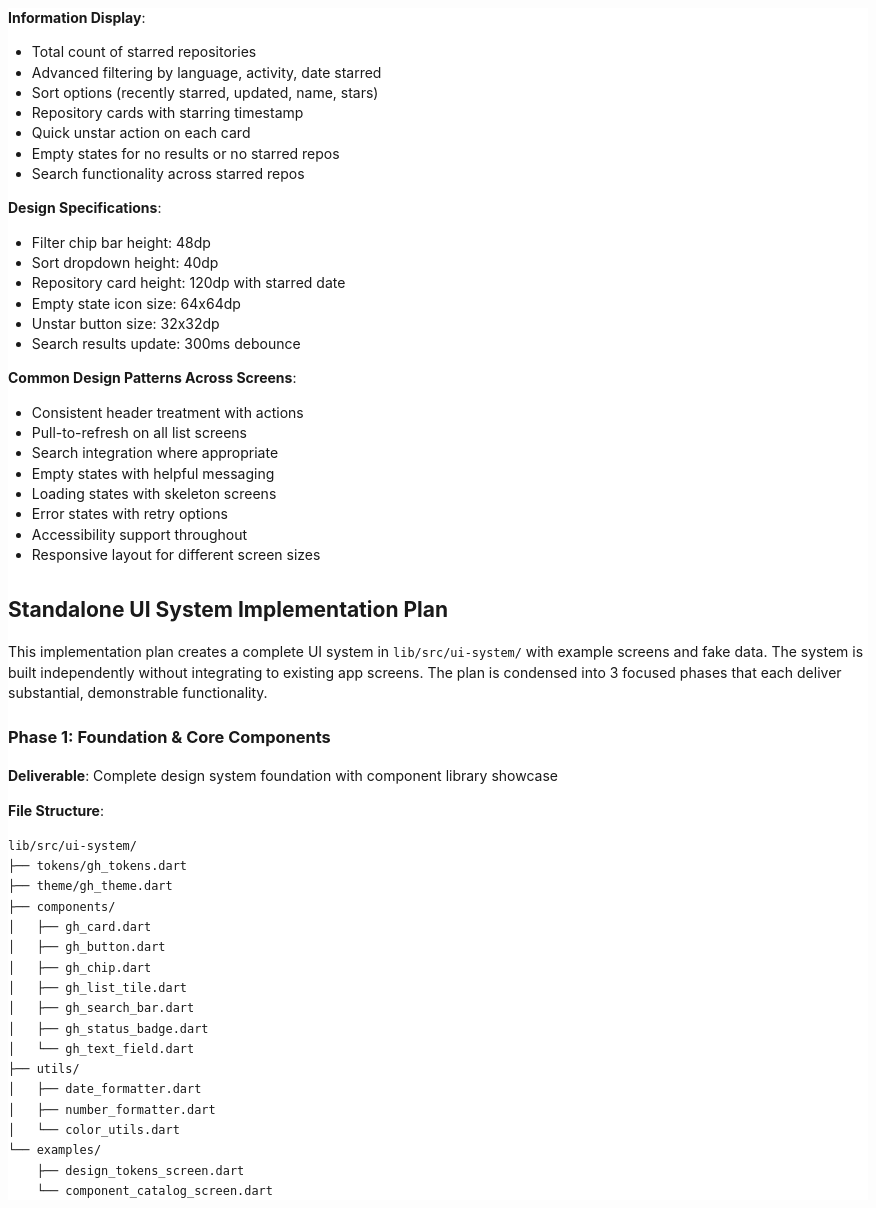 **Information Display**:
- Total count of starred repositories
- Advanced filtering by language, activity, date starred
- Sort options (recently starred, updated, name, stars)
- Repository cards with starring timestamp
- Quick unstar action on each card
- Empty states for no results or no starred repos
- Search functionality across starred repos

**Design Specifications**:
- Filter chip bar height: 48dp
- Sort dropdown height: 40dp
- Repository card height: 120dp with starred date
- Empty state icon size: 64x64dp
- Unstar button size: 32x32dp
- Search results update: 300ms debounce

**Common Design Patterns Across Screens**:
- Consistent header treatment with actions
- Pull-to-refresh on all list screens
- Search integration where appropriate
- Empty states with helpful messaging
- Loading states with skeleton screens
- Error states with retry options
- Accessibility support throughout
- Responsive layout for different screen sizes

## Standalone UI System Implementation Plan

This implementation plan creates a complete UI system in `lib/src/ui-system/` with example screens and fake data. The system is built independently without integrating to existing app screens. The plan is condensed into 3 focused phases that each deliver substantial, demonstrable functionality.

### Phase 1: Foundation & Core Components
**Deliverable**: Complete design system foundation with component library showcase

**File Structure**:
```
lib/src/ui-system/
├── tokens/gh_tokens.dart
├── theme/gh_theme.dart
├── components/
│   ├── gh_card.dart
│   ├── gh_button.dart
│   ├── gh_chip.dart
│   ├── gh_list_tile.dart
│   ├── gh_search_bar.dart
│   ├── gh_status_badge.dart
│   └── gh_text_field.dart
├── utils/
│   ├── date_formatter.dart
│   ├── number_formatter.dart
│   └── color_utils.dart
└── examples/
    ├── design_tokens_screen.dart
    └── component_catalog_screen.dart
```
